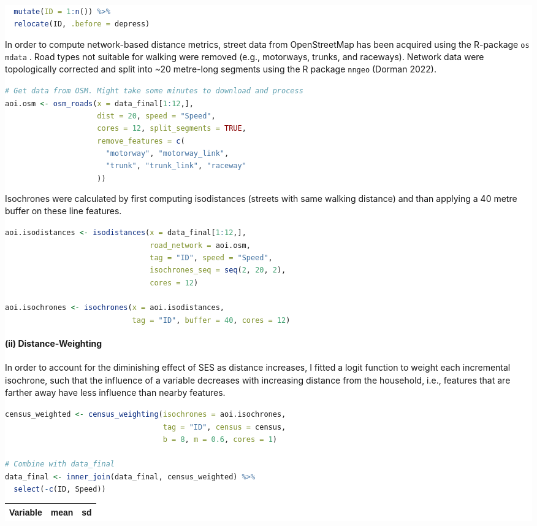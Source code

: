 ``` r
  mutate(ID = 1:n()) %>% 
  relocate(ID, .before = depress)
```

In order to compute network-based distance metrics, street data from
OpenStreetMap has been acquired using the R-package `osmdata` . Road
types not suitable for walking were removed (e.g., motorways, trunks,
and raceways). Network data were topologically corrected and split into
\~20 metre-long segments using the R package `nngeo` (Dorman 2022).

``` r
# Get data from OSM. Might take some minutes to download and process
aoi.osm <- osm_roads(x = data_final[1:12,],
                     dist = 20, speed = "Speed",
                     cores = 12, split_segments = TRUE,
                     remove_features = c(
                       "motorway", "motorway_link",
                       "trunk", "trunk_link", "raceway"
                     ))
```

Isochrones were calculated by first computing isodistances (streets with
same walking distance) and than applying a 40 metre buffer on these line
features.

``` r
aoi.isodistances <- isodistances(x = data_final[1:12,],
                                 road_network = aoi.osm,
                                 tag = "ID", speed = "Speed",
                                 isochrones_seq = seq(2, 20, 2),
                                 cores = 12)

aoi.isochrones <- isochrones(x = aoi.isodistances,
                             tag = "ID", buffer = 40, cores = 12)
```

#### (ii) Distance-Weighting

In order to account for the diminishing effect of SES as distance
increases, I fitted a logit function to weight each incremental
isochrone, such that the influence of a variable decreases with
increasing distance from the household, i.e., features that are farther
away have less influence than nearby features.

``` r
census_weighted <- census_weighting(isochrones = aoi.isochrones,
                                    tag = "ID", census = census,
                                    b = 8, m = 0.6, cores = 1)

# Combine with data_final
data_final <- inner_join(data_final, census_weighted) %>%
  select(-c(ID, Speed))
```

<table class=" lightable-paper" style="font-family: &quot;Arial Narrow&quot;, arial, helvetica, sans-serif; margin-left: auto; margin-right: auto;">
<thead>
<tr>
<th style="text-align:left;">
Variable
</th>
<th style="text-align:left;">
mean
</th>
<th style="text-align:left;">
sd
</th>